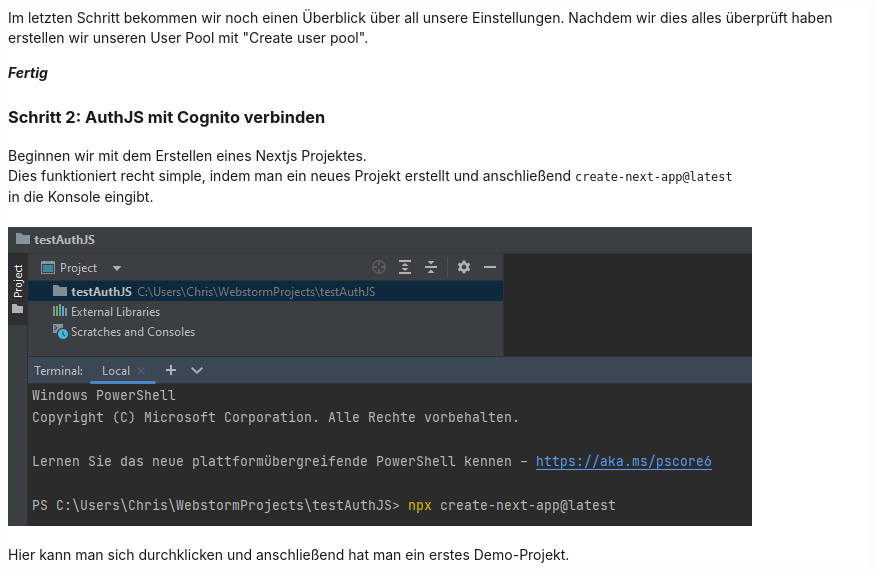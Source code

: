 Im letzten Schritt bekommen wir noch einen Überblick über all unsere Einstellungen.
Nachdem wir dies alles überprüft haben erstellen wir unseren User Pool mit "Create user pool".

__*Fertig*__

### Schritt 2: AuthJS mit Cognito verbinden
                                                  
Beginnen wir mit dem Erstellen eines Nextjs Projektes.\
Dies funktioniert recht simple, indem man ein neues Projekt erstellt und anschließend  `create-next-app@latest` \
in die Konsole eingibt.\
<br>
![Nextjs](aws_cognito_img/authjs_2.png)   

Hier kann man sich durchklicken und anschließend hat man ein erstes Demo-Projekt.
